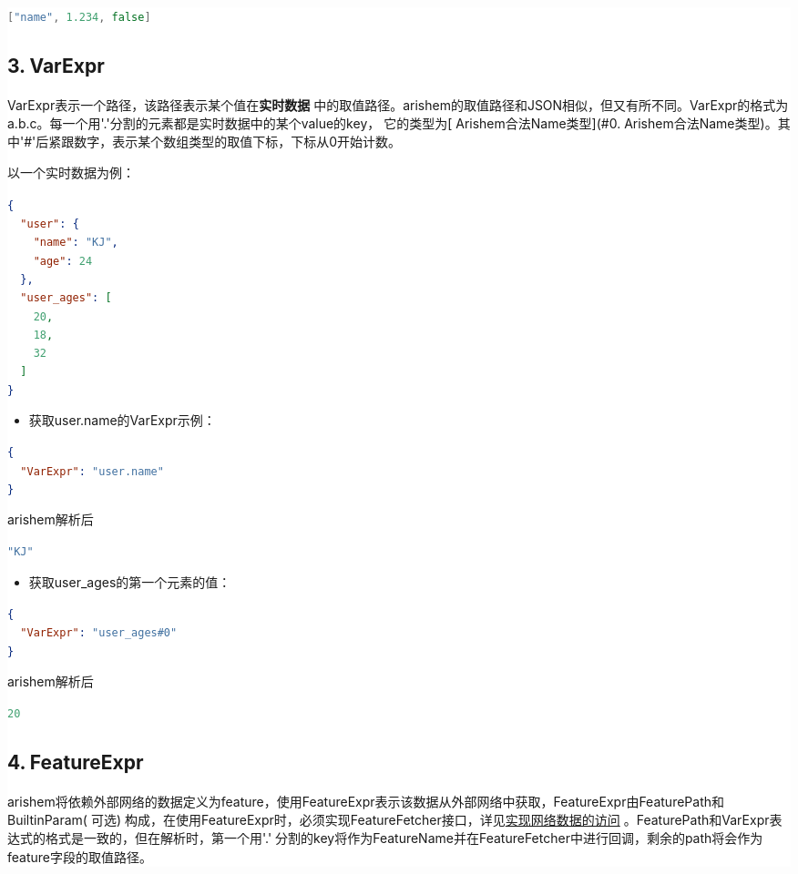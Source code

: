 ```go
["name", 1.234, false]
```

## 3. VarExpr

VarExpr表示一个路径，该路径表示某个值在**实时数据**
中的取值路径。arishem的取值路径和JSON相似，但又有所不同。VarExpr的格式为a.b.c。每一个用'.'分割的元素都是实时数据中的某个value的key，
它的类型为[ Arishem合法Name类型](#0. Arishem合法Name类型)。其中'#'后紧跟数字，表示某个数组类型的取值下标，下标从0开始计数。

以一个实时数据为例：

```json
{
  "user": {
    "name": "KJ",
    "age": 24
  },
  "user_ages": [
    20,
    18,
    32
  ]
}
```

- 获取user.name的VarExpr示例：

```json
{
  "VarExpr": "user.name"
}
```

arishem解析后

```go
"KJ"
```

- 获取user_ages的第一个元素的值：

```json
{
  "VarExpr": "user_ages#0"
}
```

arishem解析后

```go
20
```

## 4. FeatureExpr

arishem将依赖外部网络的数据定义为feature，使用FeatureExpr表示该数据从外部网络中获取，FeatureExpr由FeaturePath和BuiltinParam(
可选)
构成，在使用FeatureExpr时，必须实现FeatureFetcher接口，详见[实现网络数据的访问](./FEATURE_zh.md#实现featurefetcher接口)
。FeaturePath和VarExpr表达式的格式是一致的，但在解析时，第一个用'.'
分割的key将作为FeatureName并在FeatureFetcher中进行回调，剩余的path将会作为feature字段的取值路径。
